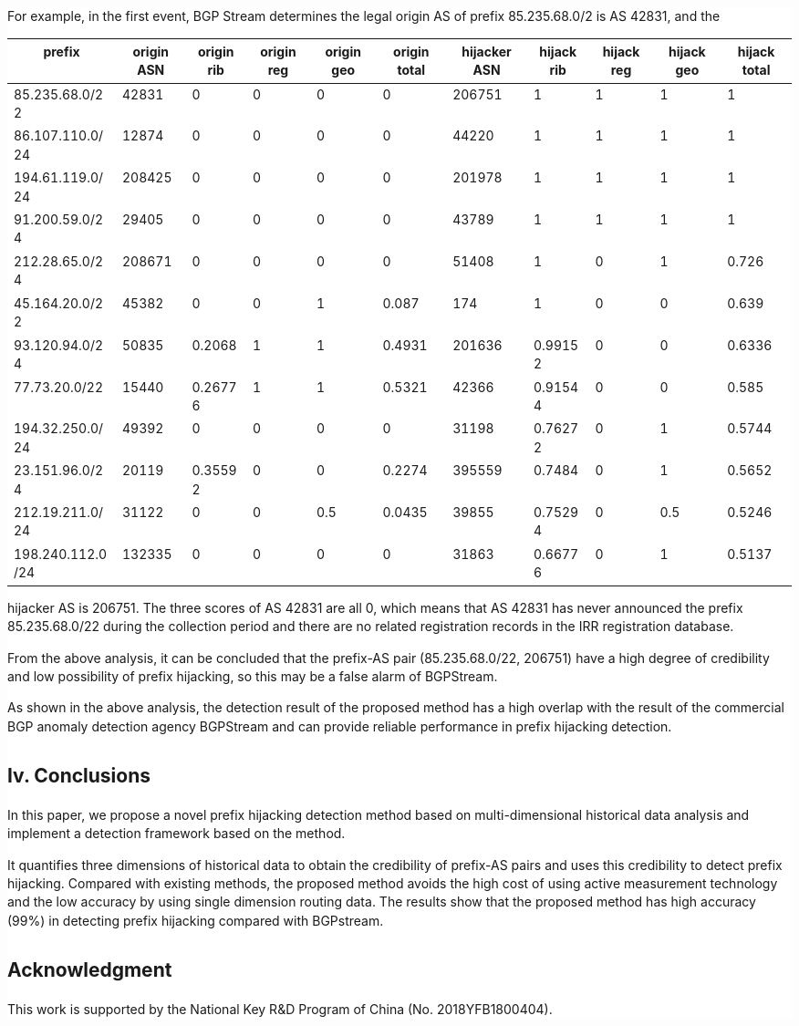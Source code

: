 For example, in the first event, BGP Stream determines the legal origin AS of prefix 85.235.68.0/2 is AS 42831, and the

| prefix           | origin ASN   | origin rib   | origin reg   | origin geo   | origin total   | hijacker ASN   | hijack rib   | hijack reg   | hijack geo   | hijack total   |
|------------------|--------------|--------------|--------------|--------------|----------------|----------------|--------------|--------------|--------------|----------------|
| 85.235.68.0/22   | 42831        | 0            | 0            | 0            | 0              | 206751         | 1            | 1            | 1            | 1              |
| 86.107.110.0/24  | 12874        | 0            | 0            | 0            | 0              | 44220          | 1            | 1            | 1            | 1              |
| 194.61.119.0/24  | 208425       | 0            | 0            | 0            | 0              | 201978         | 1            | 1            | 1            | 1              |
| 91.200.59.0/24   | 29405        | 0            | 0            | 0            | 0              | 43789          | 1            | 1            | 1            | 1              |
| 212.28.65.0/24   | 208671       | 0            | 0            | 0            | 0              | 51408          | 1            | 0            | 1            | 0.726          |
| 45.164.20.0/22   | 45382        | 0            | 0            | 1            | 0.087          | 174            | 1            | 0            | 0            | 0.639          |
| 93.120.94.0/24   | 50835        | 0.2068       | 1            | 1            | 0.4931         | 201636         | 0.99152      | 0            | 0            | 0.6336         |
| 77.73.20.0/22    | 15440        | 0.26776      | 1            | 1            | 0.5321         | 42366          | 0.91544      | 0            | 0            | 0.585          |
| 194.32.250.0/24  | 49392        | 0            | 0            | 0            | 0              | 31198          | 0.76272      | 0            | 1            | 0.5744         |
| 23.151.96.0/24   | 20119        | 0.35592      | 0            | 0            | 0.2274         | 395559         | 0.7484       | 0            | 1            | 0.5652         |
| 212.19.211.0/24  | 31122        | 0            | 0            | 0.5          | 0.0435         | 39855          | 0.75294      | 0            | 0.5          | 0.5246         |
| 198.240.112.0/24 | 132335       | 0            | 0            | 0            | 0              | 31863          | 0.66776      | 0            | 1            | 0.5137         |

hijacker AS is 206751. The three scores of AS 42831 are all 0, which means that AS 42831 has never announced the prefix 85.235.68.0/22 during the collection period and there are no related registration records in the IRR registration database.

From the above analysis, it can be concluded that the prefix-AS
pair (85.235.68.0/22, 206751) have a high degree of credibility and low possibility of prefix hijacking, so this may be a false alarm of BGPStream.

As shown in the above analysis, the detection result of the proposed method has a high overlap with the result of the commercial BGP anomaly detection agency BGPStream and can provide reliable performance in prefix hijacking detection.

## Iv. Conclusions

In this paper, we propose a novel prefix hijacking detection method based on multi-dimensional historical data analysis and implement a detection framework based on the method.

It quantifies three dimensions of historical data to obtain the credibility of prefix-AS pairs and uses this credibility to detect prefix hijacking. Compared with existing methods, the proposed method avoids the high cost of using active measurement technology and the low accuracy by using single dimension routing data. The results show that the proposed method has high accuracy (99%) in detecting prefix hijacking compared with BGPstream.

## Acknowledgment

This work is supported by the National Key R&D Program of China (No. 2018YFB1800404).
